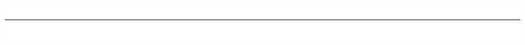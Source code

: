 <span><a name="_GoBack"></a></span></p>
<p style="line-height:0.6pt; color:white">Microsoft All-In-One Code Framework is a free, centralized code sample library driven by developers' real-world pains and needs. The goal is to provide customer-driven code samples for all Microsoft development technologies,
 and reduce developers' efforts in solving typical programming tasks. Our team listens to developers&rsquo; pains in the MSDN forums, social media and various DEV communities. We write code samples based on developers&rsquo; frequently asked programming tasks,
 and allow developers to download them with a short sample publishing cycle. Additionally, we offer a free code sample request service. It is a proactive way for our developer community to obtain code samples directly from Microsoft.</p>
<hr>
<div><a href="http://go.microsoft.com/?linkid=9759640" style="margin-top:3px"><img src="-onecodelogo" alt="">
</a></div>
